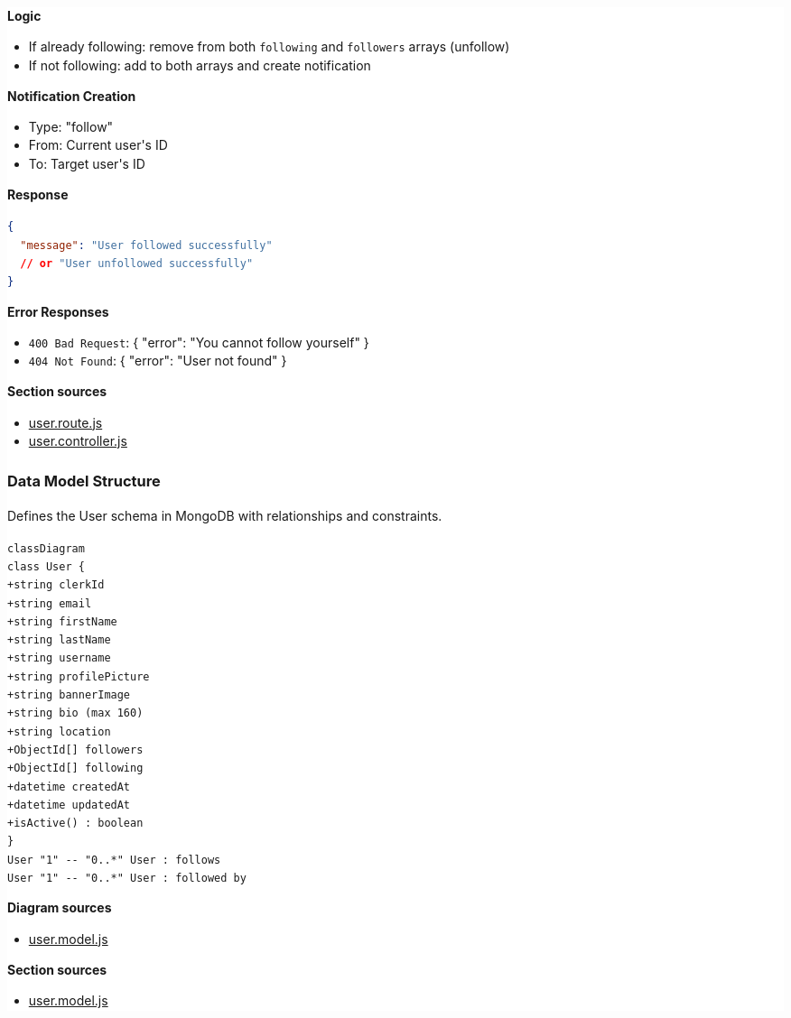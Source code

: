 **Logic**
- If already following: remove from both `following` and `followers` arrays (unfollow)
- If not following: add to both arrays and create notification

**Notification Creation**
- Type: "follow"
- From: Current user's ID
- To: Target user's ID

**Response**
```json
{
  "message": "User followed successfully" 
  // or "User unfollowed successfully"
}
```

**Error Responses**
- `400 Bad Request`: { "error": "You cannot follow yourself" }
- `404 Not Found`: { "error": "User not found" }

**Section sources**
- [user.route.js](file://backend/src/routes/user.route.js#L12)
- [user.controller.js](file://backend/src/controllers/user.controller.js#L56-L97)

### Data Model Structure
Defines the User schema in MongoDB with relationships and constraints.

```mermaid
classDiagram
class User {
+string clerkId
+string email
+string firstName
+string lastName
+string username
+string profilePicture
+string bannerImage
+string bio (max 160)
+string location
+ObjectId[] followers
+ObjectId[] following
+datetime createdAt
+datetime updatedAt
+isActive() : boolean
}
User "1" -- "0..*" User : follows
User "1" -- "0..*" User : followed by
```

**Diagram sources**
- [user.model.js](file://backend/src/models/user.model.js#L1-L64)

**Section sources**
- [user.model.js](file://backend/src/models/user.model.js#L1-L64)
